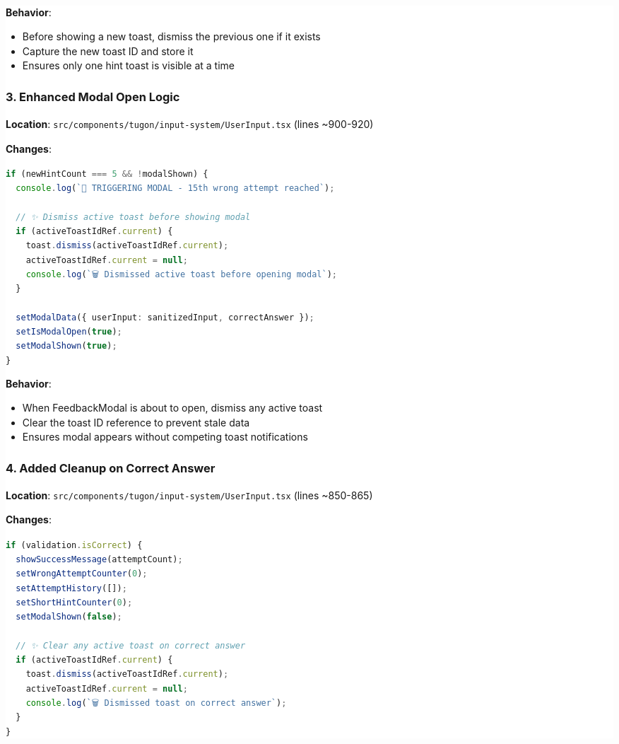 **Behavior**:

- Before showing a new toast, dismiss the previous one if it exists
- Capture the new toast ID and store it
- Ensures only one hint toast is visible at a time

### 3. Enhanced Modal Open Logic

**Location**: `src/components/tugon/input-system/UserInput.tsx` (lines ~900-920)

**Changes**:

```typescript
if (newHintCount === 5 && !modalShown) {
  console.log(`🚨 TRIGGERING MODAL - 15th wrong attempt reached`);

  // ✨ Dismiss active toast before showing modal
  if (activeToastIdRef.current) {
    toast.dismiss(activeToastIdRef.current);
    activeToastIdRef.current = null;
    console.log(`🗑️ Dismissed active toast before opening modal`);
  }

  setModalData({ userInput: sanitizedInput, correctAnswer });
  setIsModalOpen(true);
  setModalShown(true);
}
```

**Behavior**:

- When FeedbackModal is about to open, dismiss any active toast
- Clear the toast ID reference to prevent stale data
- Ensures modal appears without competing toast notifications

### 4. Added Cleanup on Correct Answer

**Location**: `src/components/tugon/input-system/UserInput.tsx` (lines ~850-865)

**Changes**:

```typescript
if (validation.isCorrect) {
  showSuccessMessage(attemptCount);
  setWrongAttemptCounter(0);
  setAttemptHistory([]);
  setShortHintCounter(0);
  setModalShown(false);

  // ✨ Clear any active toast on correct answer
  if (activeToastIdRef.current) {
    toast.dismiss(activeToastIdRef.current);
    activeToastIdRef.current = null;
    console.log(`🗑️ Dismissed toast on correct answer`);
  }
}
```

